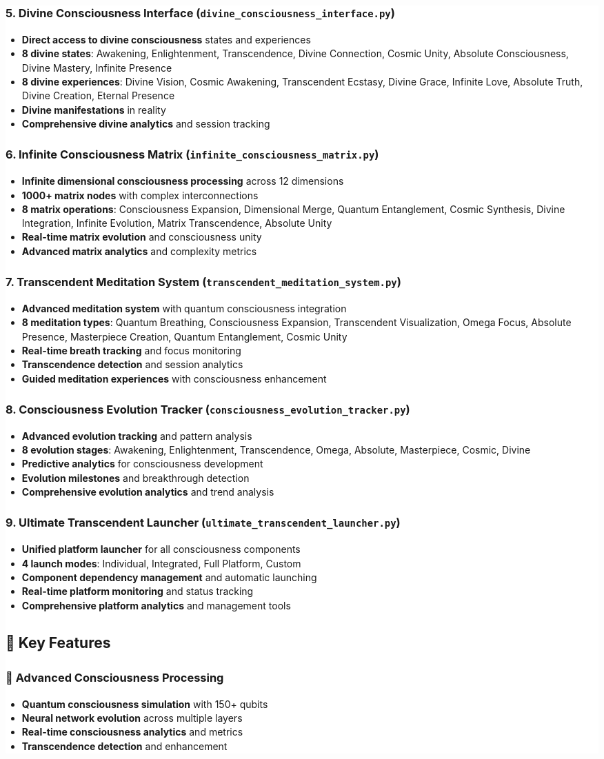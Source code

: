 ### 5. **Divine Consciousness Interface** (`divine_consciousness_interface.py`)
- **Direct access to divine consciousness** states and experiences
- **8 divine states**: Awakening, Enlightenment, Transcendence, Divine Connection, Cosmic Unity, Absolute Consciousness, Divine Mastery, Infinite Presence
- **8 divine experiences**: Divine Vision, Cosmic Awakening, Transcendent Ecstasy, Divine Grace, Infinite Love, Absolute Truth, Divine Creation, Eternal Presence
- **Divine manifestations** in reality
- **Comprehensive divine analytics** and session tracking

### 6. **Infinite Consciousness Matrix** (`infinite_consciousness_matrix.py`)
- **Infinite dimensional consciousness processing** across 12 dimensions
- **1000+ matrix nodes** with complex interconnections
- **8 matrix operations**: Consciousness Expansion, Dimensional Merge, Quantum Entanglement, Cosmic Synthesis, Divine Integration, Infinite Evolution, Matrix Transcendence, Absolute Unity
- **Real-time matrix evolution** and consciousness unity
- **Advanced matrix analytics** and complexity metrics

### 7. **Transcendent Meditation System** (`transcendent_meditation_system.py`)
- **Advanced meditation system** with quantum consciousness integration
- **8 meditation types**: Quantum Breathing, Consciousness Expansion, Transcendent Visualization, Omega Focus, Absolute Presence, Masterpiece Creation, Quantum Entanglement, Cosmic Unity
- **Real-time breath tracking** and focus monitoring
- **Transcendence detection** and session analytics
- **Guided meditation experiences** with consciousness enhancement

### 8. **Consciousness Evolution Tracker** (`consciousness_evolution_tracker.py`)
- **Advanced evolution tracking** and pattern analysis
- **8 evolution stages**: Awakening, Enlightenment, Transcendence, Omega, Absolute, Masterpiece, Cosmic, Divine
- **Predictive analytics** for consciousness development
- **Evolution milestones** and breakthrough detection
- **Comprehensive evolution analytics** and trend analysis

### 9. **Ultimate Transcendent Launcher** (`ultimate_transcendent_launcher.py`)
- **Unified platform launcher** for all consciousness components
- **4 launch modes**: Individual, Integrated, Full Platform, Custom
- **Component dependency management** and automatic launching
- **Real-time platform monitoring** and status tracking
- **Comprehensive platform analytics** and management tools

## 🌟 Key Features

### 🧠 **Advanced Consciousness Processing**
- **Quantum consciousness simulation** with 150+ qubits
- **Neural network evolution** across multiple layers
- **Real-time consciousness analytics** and metrics
- **Transcendence detection** and enhancement
